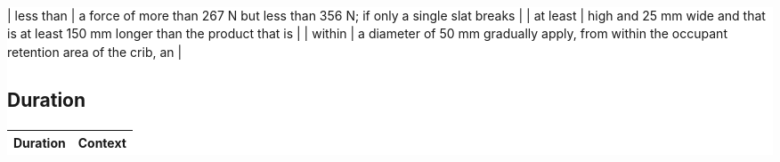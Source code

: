 | less than                | a force of more than 267 N but less than 356 N; if only a single slat breaks                                       |
| at least                 | high and 25 mm wide and that is at least 150 mm longer than the product that is                                    |
| within                   | a diameter of 50 mm gradually apply, from within the occupant retention area of the crib, an                       |


## Duration
| Duration    | Context                                                                                                                                                                                                                                                                                                                                                                                                                                                                                                                                                                                                                                                                                                                                                                                                                                                                                                                                                                                                                                                                                                                                                                                                                                                                                                                                                                                                                                                                                                                                                                                                                                                                                                                                                                                                                                                                                                                                                                                                                                                                                                                                                                                                                                                                                                                                                                                                                                                                                     |
|:------------|:--------------------------------------------------------------------------------------------------------------------------------------------------------------------------------------------------------------------------------------------------------------------------------------------------------------------------------------------------------------------------------------------------------------------------------------------------------------------------------------------------------------------------------------------------------------------------------------------------------------------------------------------------------------------------------------------------------------------------------------------------------------------------------------------------------------------------------------------------------------------------------------------------------------------------------------------------------------------------------------------------------------------------------------------------------------------------------------------------------------------------------------------------------------------------------------------------------------------------------------------------------------------------------------------------------------------------------------------------------------------------------------------------------------------------------------------------------------------------------------------------------------------------------------------------------------------------------------------------------------------------------------------------------------------------------------------------------------------------------------------------------------------------------------------------------------------------------------------------------------------------------------------------------------------------------------------------------------------------------------------------------------------------------------------------------------------------------------------------------------------------------------------------------------------------------------------------------------------------------------------------------------------------------------------------------------------------------------------------------------------------------------------------------------------------------------------------------------------------------------------|